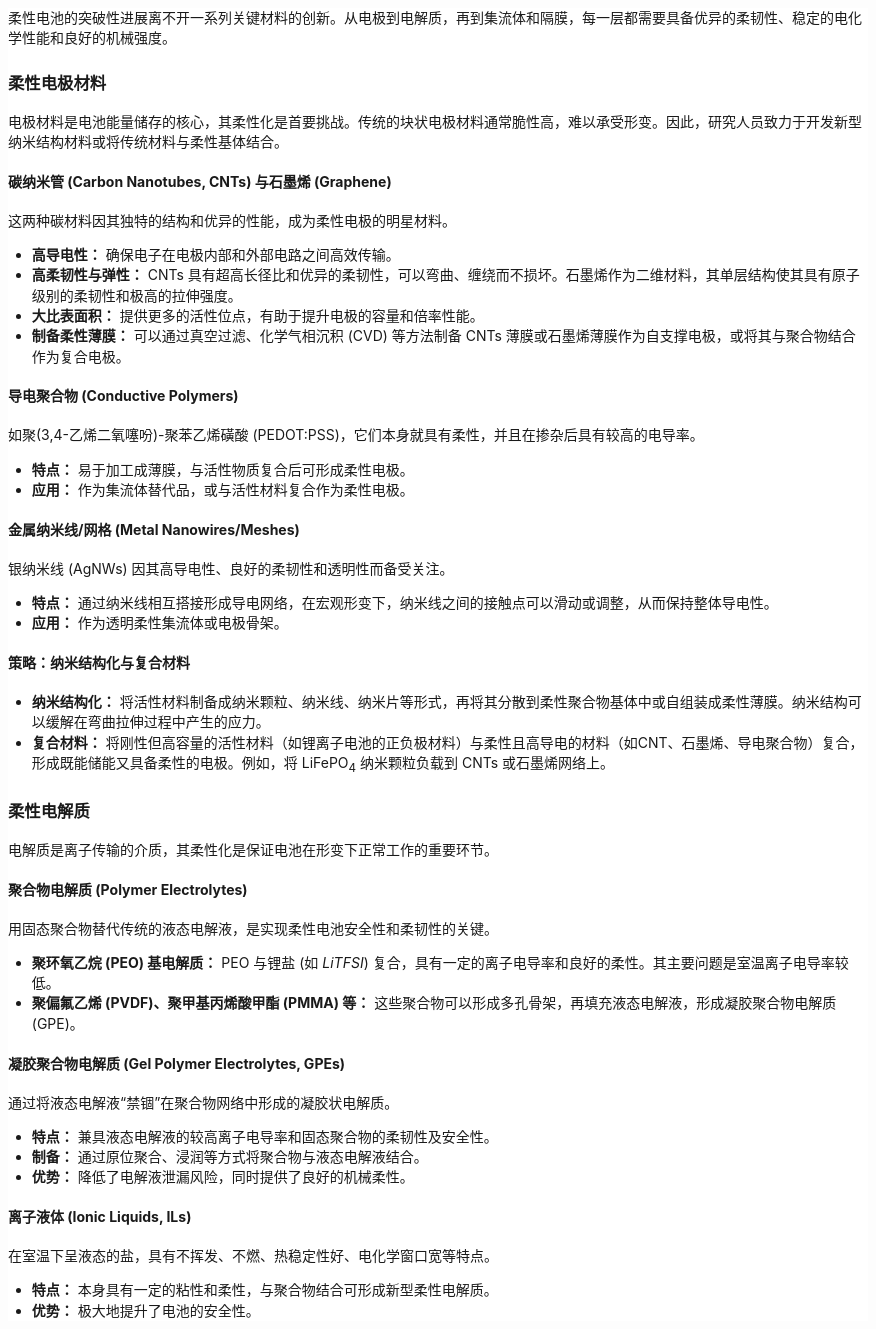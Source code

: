 柔性电池的突破性进展离不开一系列关键材料的创新。从电极到电解质，再到集流体和隔膜，每一层都需要具备优异的柔韧性、稳定的电化学性能和良好的机械强度。

### 柔性电极材料

电极材料是电池能量储存的核心，其柔性化是首要挑战。传统的块状电极材料通常脆性高，难以承受形变。因此，研究人员致力于开发新型纳米结构材料或将传统材料与柔性基体结合。

#### 碳纳米管 (Carbon Nanotubes, CNTs) 与石墨烯 (Graphene)

这两种碳材料因其独特的结构和优异的性能，成为柔性电极的明星材料。
*   **高导电性：** 确保电子在电极内部和外部电路之间高效传输。
*   **高柔韧性与弹性：** CNTs 具有超高长径比和优异的柔韧性，可以弯曲、缠绕而不损坏。石墨烯作为二维材料，其单层结构使其具有原子级别的柔韧性和极高的拉伸强度。
*   **大比表面积：** 提供更多的活性位点，有助于提升电极的容量和倍率性能。
*   **制备柔性薄膜：** 可以通过真空过滤、化学气相沉积 (CVD) 等方法制备 CNTs 薄膜或石墨烯薄膜作为自支撑电极，或将其与聚合物结合作为复合电极。

#### 导电聚合物 (Conductive Polymers)

如聚(3,4-乙烯二氧噻吩)-聚苯乙烯磺酸 (PEDOT:PSS)，它们本身就具有柔性，并且在掺杂后具有较高的电导率。
*   **特点：** 易于加工成薄膜，与活性物质复合后可形成柔性电极。
*   **应用：** 作为集流体替代品，或与活性材料复合作为柔性电极。

#### 金属纳米线/网格 (Metal Nanowires/Meshes)

银纳米线 (AgNWs) 因其高导电性、良好的柔韧性和透明性而备受关注。
*   **特点：** 通过纳米线相互搭接形成导电网络，在宏观形变下，纳米线之间的接触点可以滑动或调整，从而保持整体导电性。
*   **应用：** 作为透明柔性集流体或电极骨架。

#### 策略：纳米结构化与复合材料

*   **纳米结构化：** 将活性材料制备成纳米颗粒、纳米线、纳米片等形式，再将其分散到柔性聚合物基体中或自组装成柔性薄膜。纳米结构可以缓解在弯曲拉伸过程中产生的应力。
*   **复合材料：** 将刚性但高容量的活性材料（如锂离子电池的正负极材料）与柔性且高导电的材料（如CNT、石墨烯、导电聚合物）复合，形成既能储能又具备柔性的电极。例如，将 LiFePO$_4$ 纳米颗粒负载到 CNTs 或石墨烯网络上。

### 柔性电解质

电解质是离子传输的介质，其柔性化是保证电池在形变下正常工作的重要环节。

#### 聚合物电解质 (Polymer Electrolytes)

用固态聚合物替代传统的液态电解液，是实现柔性电池安全性和柔韧性的关键。
*   **聚环氧乙烷 (PEO) 基电解质：** PEO 与锂盐 (如 $LiTFSI$) 复合，具有一定的离子电导率和良好的柔性。其主要问题是室温离子电导率较低。
*   **聚偏氟乙烯 (PVDF)、聚甲基丙烯酸甲酯 (PMMA) 等：** 这些聚合物可以形成多孔骨架，再填充液态电解液，形成凝胶聚合物电解质 (GPE)。

#### 凝胶聚合物电解质 (Gel Polymer Electrolytes, GPEs)

通过将液态电解液“禁锢”在聚合物网络中形成的凝胶状电解质。
*   **特点：** 兼具液态电解液的较高离子电导率和固态聚合物的柔韧性及安全性。
*   **制备：** 通过原位聚合、浸润等方式将聚合物与液态电解液结合。
*   **优势：** 降低了电解液泄漏风险，同时提供了良好的机械柔性。

#### 离子液体 (Ionic Liquids, ILs)

在室温下呈液态的盐，具有不挥发、不燃、热稳定性好、电化学窗口宽等特点。
*   **特点：** 本身具有一定的粘性和柔性，与聚合物结合可形成新型柔性电解质。
*   **优势：** 极大地提升了电池的安全性。
